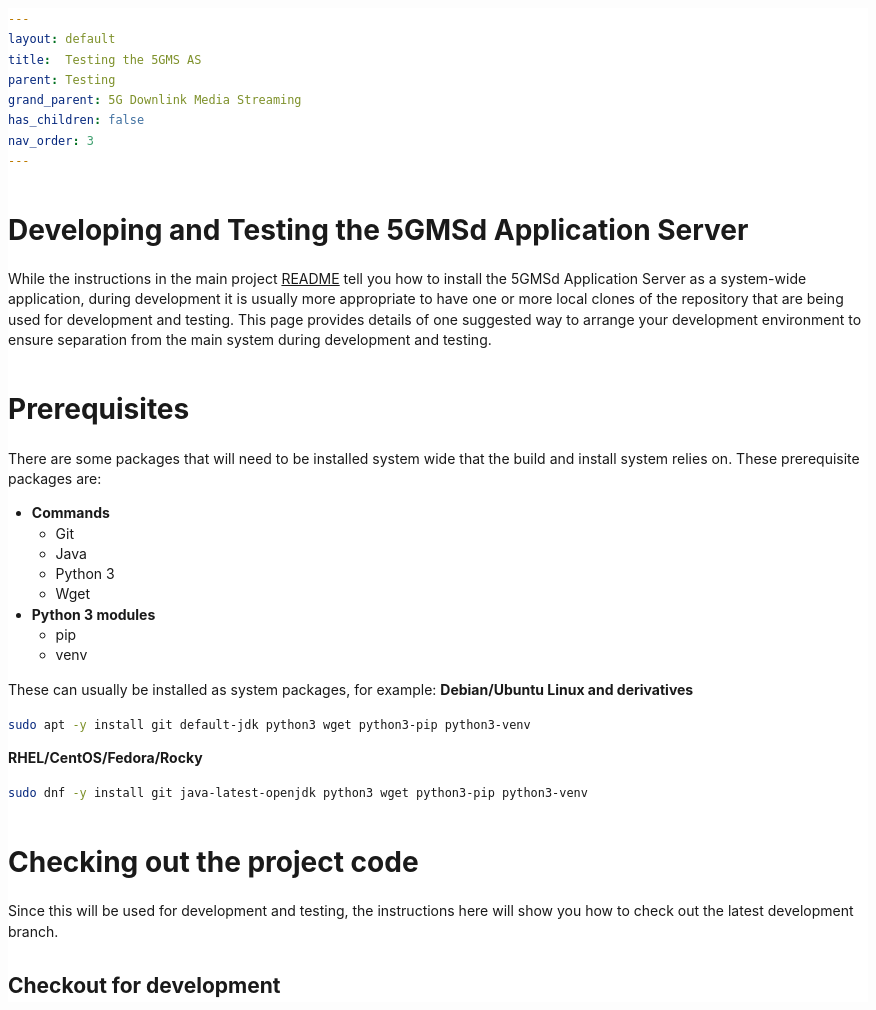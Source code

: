 ```yaml
---
layout: default
title:  Testing the 5GMS AS
parent: Testing
grand_parent: 5G Downlink Media Streaming
has_children: false
nav_order: 3
---
```


# Developing and Testing the 5GMSd Application Server

While the instructions in the main project [README](https://github.com/5G-MAG/rt-5gms-application-server#readme) tell you how to install the 5GMSd Application Server as a system-wide application, during development it is usually more appropriate to have one or more local clones of the repository that are being used for development and testing. This page provides details of one suggested way to arrange your development environment to ensure separation from the main system during development and testing.

# Prerequisites

There are some packages that will need to be installed system wide that the build and install system relies on. These prerequisite packages are:
- **Commands**
  - Git
  - Java
  - Python 3
  - Wget
- **Python 3 modules**
  - pip
  - venv

These can usually be installed as system packages, for example:
**Debian/Ubuntu Linux and derivatives**
```bash
sudo apt -y install git default-jdk python3 wget python3-pip python3-venv
```

**RHEL/CentOS/Fedora/Rocky**
```bash
sudo dnf -y install git java-latest-openjdk python3 wget python3-pip python3-venv
```

# Checking out the project code

Since this will be used for development and testing, the instructions here will show you how to check out the latest development branch.

## Checkout for development
